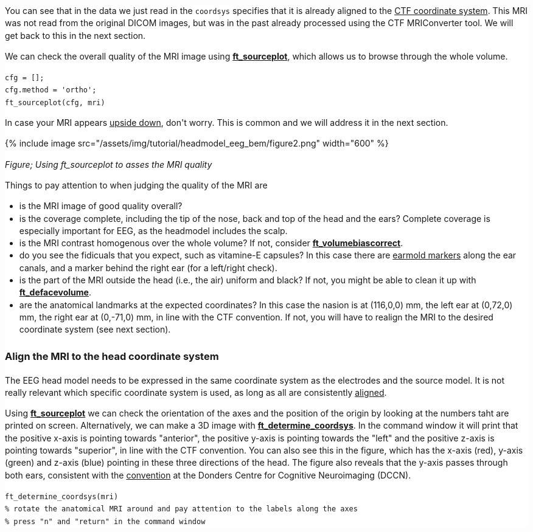 You can see that in the data we just read in the `coordsys` specifies that it is already aligned to the [CTF coordinate system](/faq/coordsys#details-of-the-ctf-coordinate-system). This MRI was not read from the original DICOM images, but was in the past already processed using the CTF MRIConverter tool. We will get back to this in the next section.

We can check the overall quality of the MRI image using **[ft_sourceplot](/reference/ft_sourceplot)**, which allows us to browse through the whole volume.

    cfg = [];
    cfg.method = 'ortho';
    ft_sourceplot(cfg, mri)

In case your MRI appears [upside down](/faq/my_mri_is_upside_down_is_this_a_problem), don't worry. This is common and we will address it in the next section.

{% include image src="/assets/img/tutorial/headmodel_eeg_bem/figure2.png" width="600" %}

_Figure; Using ft_sourceplot to asses the MRI quality_

Things to pay attention to when judging the quality of the MRI are

- is the MRI image of good quality overall?
- is the coverage complete, including the tip of the nose, back and top of the head and the ears? Complete coverage is especially important for EEG, as the headmodel includes the scalp.
- is the MRI contrast homogenous over the whole volume? If not, consider **[ft_volumebiascorrect](/reference/ft_volumebiascorrect)**.
- do you see the fidicuals that you expect, such as vitamine-E capsules? In this case there are [earmold markers](/faq/how_are_the_lpa_and_rpa_points_defined/#the-lparpa-in-the-donders-meg-and-mri-labs) along the ear canals, and a marker behind the right ear (for a left/right check).
- is the part of the MRI outside the head (i.e., the air) uniform and black? If not, you might be able to clean it up with  **[ft_defacevolume](/reference/ft_defacevolume)**.
- are the anatomical landmarks at the expected coordinates? In this case the nasion is at (116,0,0) mm, the left ear at (0,72,0) mm, the right ear at (0,-71,0) mm, in line with the CTF convention. If not, you will have to realign the MRI to the desired coordinate system (see next section).

### Align the MRI to the head coordinate system

The EEG head model needs to be expressed in the same coordinate system as the electrodes and the source model. It is not really relevant which specific coordinate system is used, as long as all are consistently [aligned](/faq/how_to_coregister_an_anatomical_mri_with_the_gradiometer_or_electrode_positions).

Using **[ft_sourceplot](/reference/ft_sourceplot)** we can check the orientation of the axes and the position of the origin by looking at the numbers taht are printed on screen. Alternatively, we can make a 3D image with **[ft_determine_coordsys](/reference/utilities/ft_determine_coordsys)**. In the command window it will print that the positive x-axis is pointing towards "anterior", the positive y-axis is pointing towards the "left" and the positive z-axis is pointing towards "superior", in line with the CTF convention. You can also see this in the figure, which has the x-axis (red), y-axis (green) and z-axis (blue) pointing in these three directions of the head. The figure also reveals that the y-axis passes through both ears, consistent with the [convention](/faq/how_are_the_lpa_and_rpa_points_defined/#the-lparpa-in-the-donders-meg-and-mri-labs) at the Donders Centre for Cognitive Neuroimaging (DCCN).

    ft_determine_coordsys(mri)
    % rotate the anatomical MRI around and pay attention to the labels along the axes
    % press "n" and "return" in the command window
